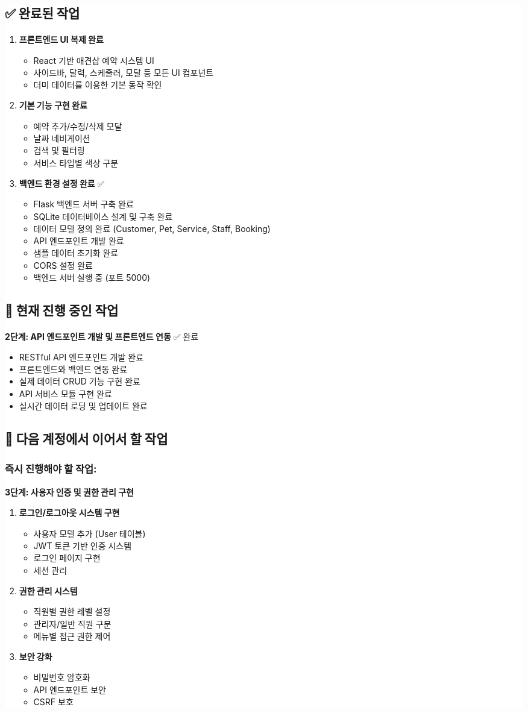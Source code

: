 ## ✅ 완료된 작업

1. **프론트엔드 UI 복제 완료**
   - React 기반 애견샵 예약 시스템 UI
   - 사이드바, 달력, 스케줄러, 모달 등 모든 UI 컴포넌트
   - 더미 데이터를 이용한 기본 동작 확인

2. **기본 기능 구현 완료**
   - 예약 추가/수정/삭제 모달
   - 날짜 네비게이션
   - 검색 및 필터링
   - 서비스 타입별 색상 구분

3. **백엔드 환경 설정 완료** ✅
   - Flask 백엔드 서버 구축 완료
   - SQLite 데이터베이스 설계 및 구축 완료
   - 데이터 모델 정의 완료 (Customer, Pet, Service, Staff, Booking)
   - API 엔드포인트 개발 완료
   - 샘플 데이터 초기화 완료
   - CORS 설정 완료
   - 백엔드 서버 실행 중 (포트 5000)

## 🔄 현재 진행 중인 작업

**2단계: API 엔드포인트 개발 및 프론트엔드 연동** ✅ 완료
- RESTful API 엔드포인트 개발 완료
- 프론트엔드와 백엔드 연동 완료
- 실제 데이터 CRUD 기능 구현 완료
- API 서비스 모듈 구현 완료
- 실시간 데이터 로딩 및 업데이트 완료

## 📝 다음 계정에서 이어서 할 작업

### 즉시 진행해야 할 작업:
**3단계: 사용자 인증 및 권한 관리 구현**

1. **로그인/로그아웃 시스템 구현**
   - 사용자 모델 추가 (User 테이블)
   - JWT 토큰 기반 인증 시스템
   - 로그인 페이지 구현
   - 세션 관리

2. **권한 관리 시스템**
   - 직원별 권한 레벨 설정
   - 관리자/일반 직원 구분
   - 메뉴별 접근 권한 제어

3. **보안 강화**
   - 비밀번호 암호화
   - API 엔드포인트 보안
   - CSRF 보호
